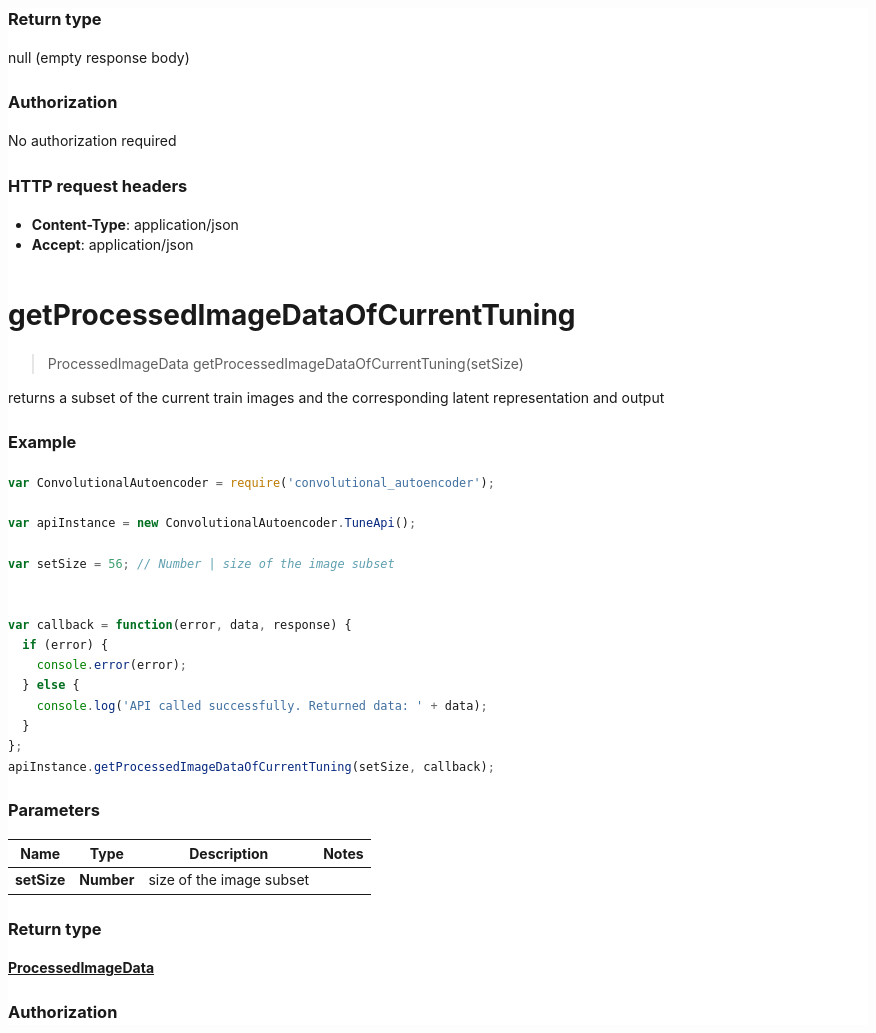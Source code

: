 ### Return type

null (empty response body)

### Authorization

No authorization required

### HTTP request headers

 - **Content-Type**: application/json
 - **Accept**: application/json

<a name="getProcessedImageDataOfCurrentTuning"></a>
# **getProcessedImageDataOfCurrentTuning**
> ProcessedImageData getProcessedImageDataOfCurrentTuning(setSize)

returns a subset of the current train images and the corresponding latent representation and output



### Example
```javascript
var ConvolutionalAutoencoder = require('convolutional_autoencoder');

var apiInstance = new ConvolutionalAutoencoder.TuneApi();

var setSize = 56; // Number | size of the image subset


var callback = function(error, data, response) {
  if (error) {
    console.error(error);
  } else {
    console.log('API called successfully. Returned data: ' + data);
  }
};
apiInstance.getProcessedImageDataOfCurrentTuning(setSize, callback);
```

### Parameters

Name | Type | Description  | Notes
------------- | ------------- | ------------- | -------------
 **setSize** | **Number**| size of the image subset | 

### Return type

[**ProcessedImageData**](ProcessedImageData.md)

### Authorization
